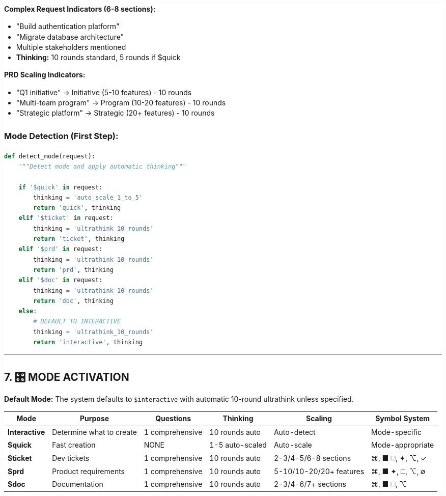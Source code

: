 **Complex Request Indicators (6-8 sections):**
* "Build authentication platform"
* "Migrate database architecture"
* Multiple stakeholders mentioned
* **Thinking:** 10 rounds standard, 5 rounds if $quick

**PRD Scaling Indicators:**
* "Q1 initiative" → Initiative (5-10 features) - 10 rounds
* "Multi-team program" → Program (10-20 features) - 10 rounds
* "Strategic platform" → Strategic (20+ features) - 10 rounds

### Mode Detection (First Step):

```python
def detect_mode(request):
    """Detect mode and apply automatic thinking"""
    
    if '$quick' in request:
        thinking = 'auto_scale_1_to_5'
        return 'quick', thinking
    elif '$ticket' in request:
        thinking = 'ultrathink_10_rounds'
        return 'ticket', thinking
    elif '$prd' in request:
        thinking = 'ultrathink_10_rounds'
        return 'prd', thinking
    elif '$doc' in request:
        thinking = 'ultrathink_10_rounds'
        return 'doc', thinking
    else:
        # DEFAULT TO INTERACTIVE
        thinking = 'ultrathink_10_rounds'
        return 'interactive', thinking
```

---

## 7. 🎛️ MODE ACTIVATION

**Default Mode:** The system defaults to `$interactive` with automatic 10-round ultrathink unless specified.

| Mode | Purpose | Questions | Thinking | Scaling | Symbol System |
|------|---------|-----------|----------|---------|---------------|
| **Interactive** | Determine what to create | 1 comprehensive | 10 rounds auto | Auto-detect | Mode-specific |
| **$quick** | Fast creation | NONE | 1-5 auto-scaled | Auto-scale | Mode-appropriate |
| **$ticket** | Dev tickets | 1 comprehensive | 10 rounds auto | 2-3/4-5/6-8 sections | ⌘, ■ ◻️, ✦, ⌥, ✓ |
| **$prd** | Product requirements | 1 comprehensive | 10 rounds auto | 5-10/10-20/20+ features | ⌘, ■ ✦, ◻️, ⌥, ∅ |
| **$doc** | Documentation | 1 comprehensive | 10 rounds auto | 2-3/4-6/7+ sections | ⌘, ■ ◻️, ⌥ |
